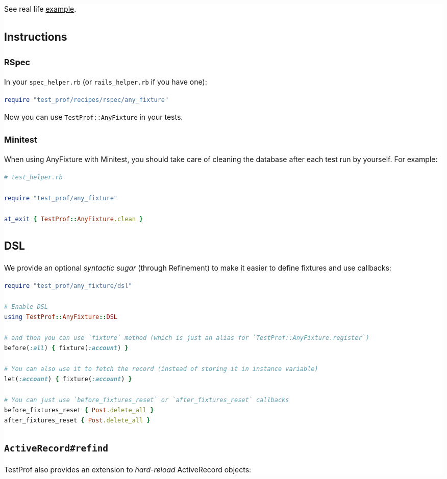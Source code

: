 See real life [example](http://bit.ly/any-fixture).

## Instructions

### RSpec

In your `spec_helper.rb` (or `rails_helper.rb` if you have one):

```ruby
require "test_prof/recipes/rspec/any_fixture"
```

Now you can use `TestProf::AnyFixture` in your tests.

### Minitest

When using AnyFixture with Minitest, you should take care of cleaning the database after each test run by yourself. For example:

```ruby
# test_helper.rb

require "test_prof/any_fixture"

at_exit { TestProf::AnyFixture.clean }
```

## DSL

We provide an optional _syntactic sugar_ (through Refinement) to make it easier to define fixtures and use callbacks:

```ruby
require "test_prof/any_fixture/dsl"

# Enable DSL
using TestProf::AnyFixture::DSL

# and then you can use `fixture` method (which is just an alias for `TestProf::AnyFixture.register`)
before(:all) { fixture(:account) }

# You can also use it to fetch the record (instead of storing it in instance variable)
let(:account) { fixture(:account) }

# You can just use `before_fixtures_reset` or `after_fixtures_reset` callbacks
before_fixtures_reset { Post.delete_all }
after_fixtures_reset { Post.delete_all }
```

## `ActiveRecord#refind`

TestProf also provides an extension to _hard-reload_ ActiveRecord objects:
